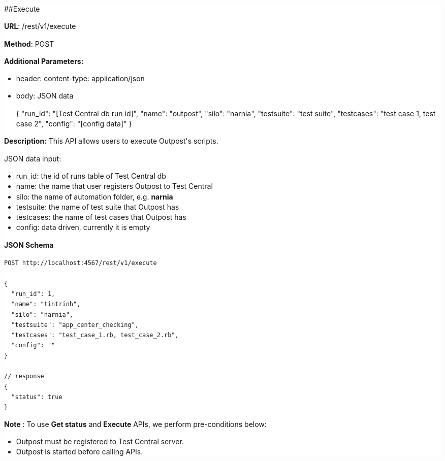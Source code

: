 ##Execute

**URL**: /rest/v1/execute

**Method**: POST

**Additional Parameters:**

- header: content-type: application/json
- body: JSON data

	{
	  "run_id": "[Test Central db run id]",
	  "name": "outpost",
	  "silo": "narnia",
	  "testsuite": "test suite",
	  "testcases": "test case 1, test case 2",
	  "config": "[config data]"
	}

**Description:**
This API allows users to execute Outpost's scripts.

JSON data input:

- run_id: the id of runs table of Test Central db
- name: the name that user registers Outpost to Test Central
- silo: the name of automation folder, e.g. **narnia**
- testsuite: the name of test suite that Outpost has
- testcases: the name of test cases that Outpost has
- config: data driven, currently it is empty

**JSON Schema**

	POST http://localhost:4567/rest/v1/execute

	{
	  "run_id": 1,
	  "name": "tintrinh",
	  "silo": "narnia",
	  "testsuite": "app_center_checking",
	  "testcases": "test_case_1.rb, test_case_2.rb",
	  "config": ""
	}

	// response
	{
	  "status": true
	}

**Note** : To use **Get status** and **Execute** APIs, we perform pre-conditions below:

- Outpost must be registered to Test Central server.
- Outpost is started before calling APIs.
